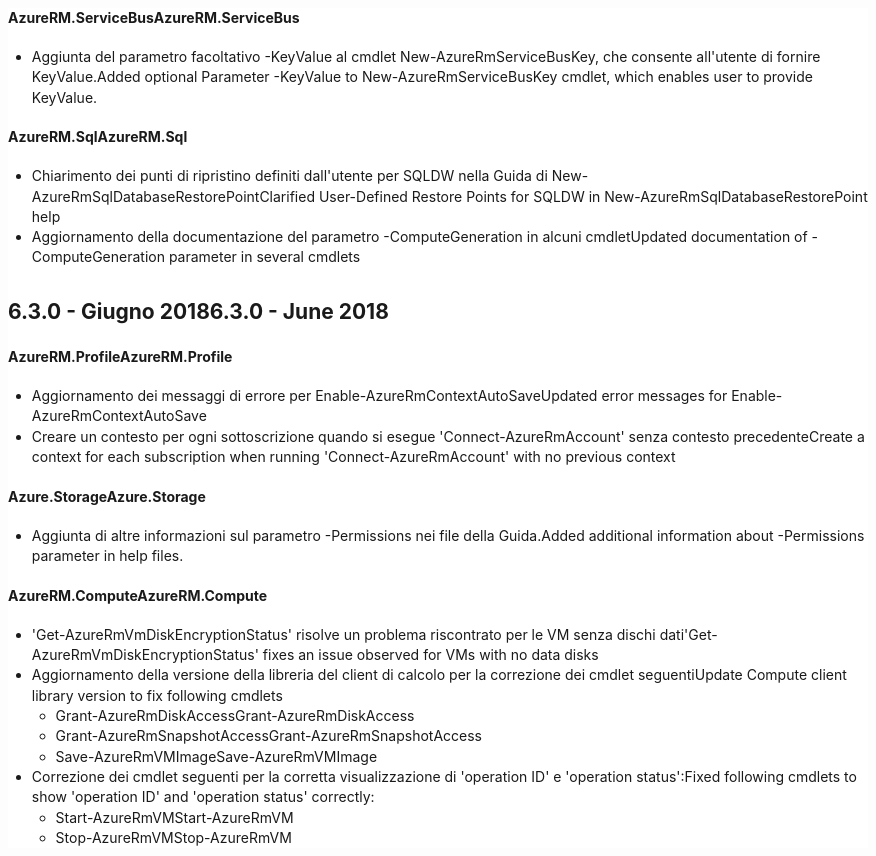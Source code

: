 #### <a name="azurermservicebus"></a><span data-ttu-id="52398-164">AzureRM.ServiceBus</span><span class="sxs-lookup"><span data-stu-id="52398-164">AzureRM.ServiceBus</span></span>
* <span data-ttu-id="52398-165">Aggiunta del parametro facoltativo -KeyValue al cmdlet New-AzureRmServiceBusKey, che consente all'utente di fornire KeyValue.</span><span class="sxs-lookup"><span data-stu-id="52398-165">Added optional Parameter -KeyValue to New-AzureRmServiceBusKey cmdlet, which enables user to provide KeyValue.</span></span>

#### <a name="azurermsql"></a><span data-ttu-id="52398-166">AzureRM.Sql</span><span class="sxs-lookup"><span data-stu-id="52398-166">AzureRM.Sql</span></span>
* <span data-ttu-id="52398-167">Chiarimento dei punti di ripristino definiti dall'utente per SQLDW nella Guida di New-AzureRmSqlDatabaseRestorePoint</span><span class="sxs-lookup"><span data-stu-id="52398-167">Clarified User-Defined Restore Points for SQLDW in New-AzureRmSqlDatabaseRestorePoint help</span></span>
* <span data-ttu-id="52398-168">Aggiornamento della documentazione del parametro -ComputeGeneration in alcuni cmdlet</span><span class="sxs-lookup"><span data-stu-id="52398-168">Updated documentation of -ComputeGeneration parameter in several cmdlets</span></span>

## <a name="630---june-2018"></a><span data-ttu-id="52398-169">6.3.0 - Giugno 2018</span><span class="sxs-lookup"><span data-stu-id="52398-169">6.3.0 - June 2018</span></span>
#### <a name="azurermprofile"></a><span data-ttu-id="52398-170">AzureRM.Profile</span><span class="sxs-lookup"><span data-stu-id="52398-170">AzureRM.Profile</span></span>
* <span data-ttu-id="52398-171">Aggiornamento dei messaggi di errore per Enable-AzureRmContextAutoSave</span><span class="sxs-lookup"><span data-stu-id="52398-171">Updated error messages for Enable-AzureRmContextAutoSave</span></span>
* <span data-ttu-id="52398-172">Creare un contesto per ogni sottoscrizione quando si esegue 'Connect-AzureRmAccount' senza contesto precedente</span><span class="sxs-lookup"><span data-stu-id="52398-172">Create a context for each subscription when running 'Connect-AzureRmAccount' with no previous context</span></span>

#### <a name="azurestorage"></a><span data-ttu-id="52398-173">Azure.Storage</span><span class="sxs-lookup"><span data-stu-id="52398-173">Azure.Storage</span></span>
* <span data-ttu-id="52398-174">Aggiunta di altre informazioni sul parametro -Permissions nei file della Guida.</span><span class="sxs-lookup"><span data-stu-id="52398-174">Added additional information about -Permissions parameter in help files.</span></span>

#### <a name="azurermcompute"></a><span data-ttu-id="52398-175">AzureRM.Compute</span><span class="sxs-lookup"><span data-stu-id="52398-175">AzureRM.Compute</span></span>
* <span data-ttu-id="52398-176">'Get-AzureRmVmDiskEncryptionStatus' risolve un problema riscontrato per le VM senza dischi dati</span><span class="sxs-lookup"><span data-stu-id="52398-176">'Get-AzureRmVmDiskEncryptionStatus' fixes an issue observed for VMs with no data disks</span></span> 
* <span data-ttu-id="52398-177">Aggiornamento della versione della libreria del client di calcolo per la correzione dei cmdlet seguenti</span><span class="sxs-lookup"><span data-stu-id="52398-177">Update Compute client library version to fix following cmdlets</span></span>
    - <span data-ttu-id="52398-178">Grant-AzureRmDiskAccess</span><span class="sxs-lookup"><span data-stu-id="52398-178">Grant-AzureRmDiskAccess</span></span>
    - <span data-ttu-id="52398-179">Grant-AzureRmSnapshotAccess</span><span class="sxs-lookup"><span data-stu-id="52398-179">Grant-AzureRmSnapshotAccess</span></span>
    - <span data-ttu-id="52398-180">Save-AzureRmVMImage</span><span class="sxs-lookup"><span data-stu-id="52398-180">Save-AzureRmVMImage</span></span>
* <span data-ttu-id="52398-181">Correzione dei cmdlet seguenti per la corretta visualizzazione di 'operation ID' e 'operation status':</span><span class="sxs-lookup"><span data-stu-id="52398-181">Fixed following cmdlets to show 'operation ID' and 'operation status' correctly:</span></span>
    - <span data-ttu-id="52398-182">Start-AzureRmVM</span><span class="sxs-lookup"><span data-stu-id="52398-182">Start-AzureRmVM</span></span>
    - <span data-ttu-id="52398-183">Stop-AzureRmVM</span><span class="sxs-lookup"><span data-stu-id="52398-183">Stop-AzureRmVM</span></span>
